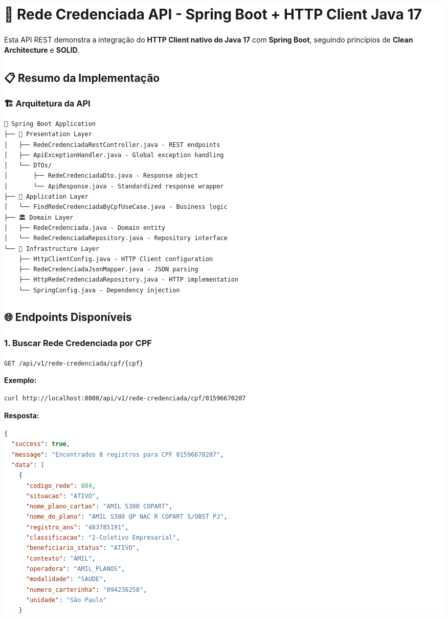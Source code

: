 # 🚀 Rede Credenciada API - Spring Boot + HTTP Client Java 17

Esta API REST demonstra a integração do **HTTP Client nativo do Java 17** com **Spring Boot**, seguindo princípios de **Clean Architecture** e **SOLID**.

## 📋 Resumo da Implementação

### 🏗️ **Arquitetura da API**

```
📁 Spring Boot Application
├── 🎯 Presentation Layer
│   ├── RedeCredenciadaRestController.java - REST endpoints
│   ├── ApiExceptionHandler.java - Global exception handling
│   └── DTOs/
│       ├── RedeCredenciadaDto.java - Response object
│       └── ApiResponse.java - Standardized response wrapper
├── 🔧 Application Layer
│   └── FindRedeCredenciadaByCpfUseCase.java - Business logic
├── 🏛️ Domain Layer
│   ├── RedeCredenciada.java - Domain entity
│   └── RedeCredenciadaRepository.java - Repository interface
└── 🔌 Infrastructure Layer
    ├── HttpClientConfig.java - HTTP Client configuration
    ├── RedeCredenciadaJsonMapper.java - JSON parsing
    ├── HttpRedeCredenciadaRepository.java - HTTP implementation
    └── SpringConfig.java - Dependency injection
```

## 🌐 **Endpoints Disponíveis**

### 1. **Buscar Rede Credenciada por CPF**

```http
GET /api/v1/rede-credenciada/cpf/{cpf}
```

**Exemplo:**

```bash
curl http://localhost:8080/api/v1/rede-credenciada/cpf/01596670207
```

**Resposta:**

```json
{
  "success": true,
  "message": "Encontrados 8 registros para CPF 01596670207",
  "data": [
    {
      "codigo_rede": 884,
      "situacao": "ATIVO",
      "nome_plano_cartao": "AMIL S380 COPART",
      "nome_do_plano": "AMIL S380 QP NAC R COPART S/OBST PJ",
      "registro_ans": "483785191",
      "classificacao": "2-Coletivo Empresarial",
      "beneficiario_status": "ATIVO",
      "contexto": "AMIL",
      "operadora": "AMIL_PLANOS",
      "modalidade": "SAUDE",
      "numero_carterinha": "094236258",
      "unidade": "São Paulo"
    }
```